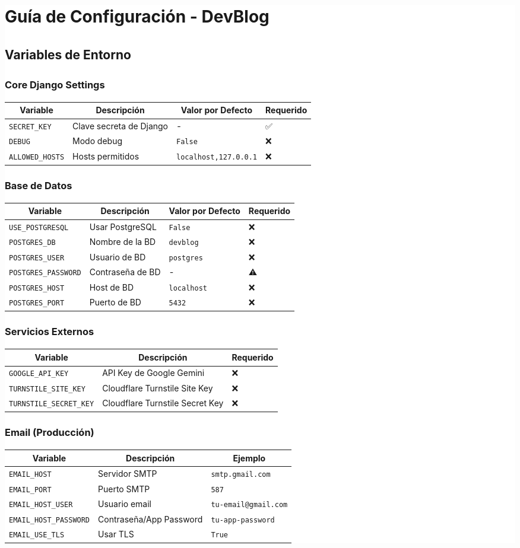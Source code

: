 # Guía de Configuración - DevBlog

## Variables de Entorno

### Core Django Settings

| Variable | Descripción | Valor por Defecto | Requerido |
|----------|-------------|-------------------|-----------|
| `SECRET_KEY` | Clave secreta de Django | - | ✅ |
| `DEBUG` | Modo debug | `False` | ❌ |
| `ALLOWED_HOSTS` | Hosts permitidos | `localhost,127.0.0.1` | ❌ |

### Base de Datos

| Variable | Descripción | Valor por Defecto | Requerido |
|----------|-------------|-------------------|-----------|
| `USE_POSTGRESQL` | Usar PostgreSQL | `False` | ❌ |
| `POSTGRES_DB` | Nombre de la BD | `devblog` | ❌ |
| `POSTGRES_USER` | Usuario de BD | `postgres` | ❌ |
| `POSTGRES_PASSWORD` | Contraseña de BD | - | ⚠️ |
| `POSTGRES_HOST` | Host de BD | `localhost` | ❌ |
| `POSTGRES_PORT` | Puerto de BD | `5432` | ❌ |

### Servicios Externos

| Variable | Descripción | Requerido |
|----------|-------------|-----------|
| `GOOGLE_API_KEY` | API Key de Google Gemini | ❌ |
| `TURNSTILE_SITE_KEY` | Cloudflare Turnstile Site Key | ❌ |
| `TURNSTILE_SECRET_KEY` | Cloudflare Turnstile Secret Key | ❌ |

### Email (Producción)

| Variable | Descripción | Ejemplo |
|----------|-------------|---------|
| `EMAIL_HOST` | Servidor SMTP | `smtp.gmail.com` |
| `EMAIL_PORT` | Puerto SMTP | `587` |
| `EMAIL_HOST_USER` | Usuario email | `tu-email@gmail.com` |
| `EMAIL_HOST_PASSWORD` | Contraseña/App Password | `tu-app-password` |
| `EMAIL_USE_TLS` | Usar TLS | `True` |

